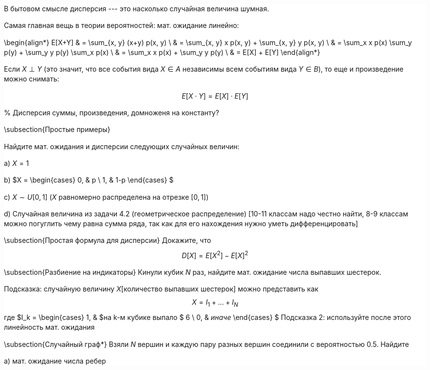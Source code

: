 В бытовом смысле дисперсия --- это насколько случайная величина шумная.

Самая главная вещь в теории вероятностей: мат. ожидание линейно:

\begin{align*}
E[X+Y] & = \sum_{x, y} (x+y) p(x, y)
\\     & = \sum_{x, y} x p(x, y) + \sum_{x, y} y p(x, y)
\\     & = \sum_x x p(x) \sum_y p(y) + \sum_y y p(y) \sum_x p(x)
\\     & = \sum_x x p(x) + \sum_y y p(y)
\\     & =  E[X] + E[Y] 
\end{align*}

Если $X \perp Y$ (это значит, что все события вида $X \in A$ независимы всем событиям вида $Y \in B$), то еще и произведение можно снимать:

$$ E[X \cdot Y] = E[X] \cdot E[Y] $$

% Дисперсия суммы, произведения, домноженя на константу?

\subsection{Простые примеры}

Найдите мат. ожидания и дисперсии следующих случайных величин:

a) $X = 1$

b) $X =
\begin{cases} 
    0, & p \\
    1, & 1-p 
\end{cases}
$

c) $X \sim U[0, 1]$ ($X$ равномерно распределена на отрезке $[0, 1]$)

d) Случайная величина из задачи 4.2 (геометрическое распределение) [10-11 классам надо честно найти, 8-9 классам можно погуглить чему равна сумма ряда, так как для его нахождения нужно уметь дифференцировать]

\subsection{Простая формула для дисперсии}
Докажите, что $$D[X] = E[X^2] - E[X]^2$$

\subsection{Разбиение на индикаторы}
Кинули кубик $N$ раз, найдите мат. ожидание числа выпавших шестерок.

Подсказка: случайную величину $X[$количество выпавших шестерок$]$ можно представить как $$X = I_1 + ... + I_N$$
где $I_k =
\begin{cases} 
    1, & $на k-м кубике выпало $ 6 \\
    0, & $иначе$ 
\end{cases}
$
Подсказка 2: используйте после этого линейность мат. ожидания

\subsection{Случайный граф*}
Взяли $N$ вершин и каждую пару разных вершин соединили с вероятностью $0.5$. Найдите

a) мат. ожидание числа ребер
